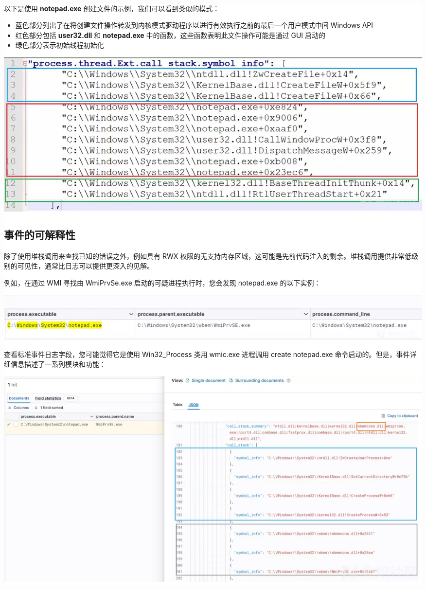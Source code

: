 以下是使用 **notepad.exe** 创建文件的示例，我们可以看到类似的模式：

-   蓝色部分列出了在将创建文件操作转发到内核模式驱动程序以进行有效执行之前的最后一个用户模式中间 Windows API
-   红色部分包括 **user32.dll** 和 **notepad.exe** 中的函数，这些函数表明此文件操作可能是通过 GUI 启动的
-   绿色部分表示初始线程初始化

[![](assets/1709530981-109974ecd78659dea27feb9964eddcf6.webp)](https://xzfile.aliyuncs.com/media/upload/picture/20240301162410-146fa6a4-d7a5-1.webp)

## 事件的可解释性

除了使用堆栈调用来查找已知的错误之外，例如具有 RWX 权限的无支持内存区域，这可能是先前代码注入的剩余。堆栈调用提供非常低级别的可见性，通常比日志可以提供更深入的见解。

例如，在通过 WMI 寻找由 WmiPrvSe.exe 启动的可疑进程执行时，您会发现 notepad.exe 的以下实例：

[![](assets/1709530981-73b13480b91f21c5e9b9b7e9243ffd3d.webp)](https://xzfile.aliyuncs.com/media/upload/picture/20240301162420-1a4fbfbe-d7a5-1.webp)

查看标准事件日志字段，您可能觉得它是使用 Win32\_Process 类用 wmic.exe 进程调用 create notepad.exe 命令启动的。但是，事件详细信息描述了一系列模块和功能：

[![](assets/1709530981-2145ef8abe6ffe64325c5351ec002f16.webp)](https://xzfile.aliyuncs.com/media/upload/picture/20240301162432-216eb160-d7a5-1.webp)
